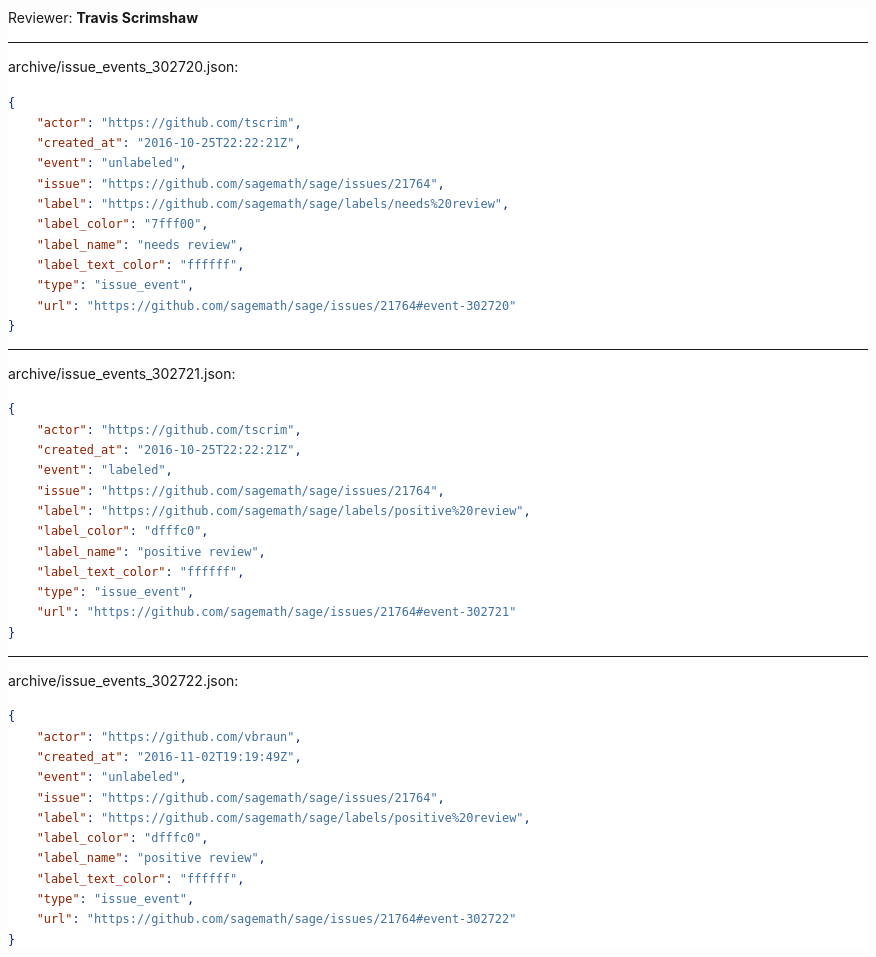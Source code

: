 Reviewer: **Travis Scrimshaw**



---

archive/issue_events_302720.json:
```json
{
    "actor": "https://github.com/tscrim",
    "created_at": "2016-10-25T22:22:21Z",
    "event": "unlabeled",
    "issue": "https://github.com/sagemath/sage/issues/21764",
    "label": "https://github.com/sagemath/sage/labels/needs%20review",
    "label_color": "7fff00",
    "label_name": "needs review",
    "label_text_color": "ffffff",
    "type": "issue_event",
    "url": "https://github.com/sagemath/sage/issues/21764#event-302720"
}
```



---

archive/issue_events_302721.json:
```json
{
    "actor": "https://github.com/tscrim",
    "created_at": "2016-10-25T22:22:21Z",
    "event": "labeled",
    "issue": "https://github.com/sagemath/sage/issues/21764",
    "label": "https://github.com/sagemath/sage/labels/positive%20review",
    "label_color": "dfffc0",
    "label_name": "positive review",
    "label_text_color": "ffffff",
    "type": "issue_event",
    "url": "https://github.com/sagemath/sage/issues/21764#event-302721"
}
```



---

archive/issue_events_302722.json:
```json
{
    "actor": "https://github.com/vbraun",
    "created_at": "2016-11-02T19:19:49Z",
    "event": "unlabeled",
    "issue": "https://github.com/sagemath/sage/issues/21764",
    "label": "https://github.com/sagemath/sage/labels/positive%20review",
    "label_color": "dfffc0",
    "label_name": "positive review",
    "label_text_color": "ffffff",
    "type": "issue_event",
    "url": "https://github.com/sagemath/sage/issues/21764#event-302722"
}
```
